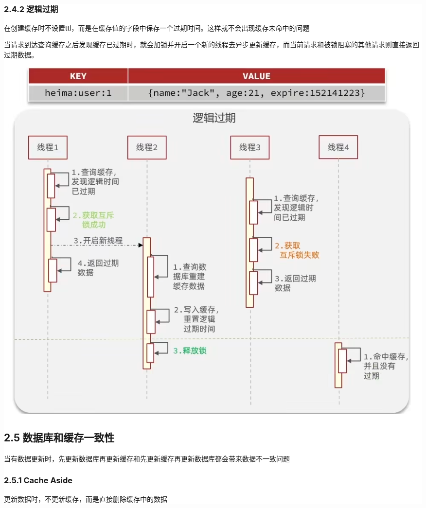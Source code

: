 ### 2.4.2 逻辑过期

在创建缓存时不设置ttl，而是在缓存值的字段中保存一个过期时间。这样就不会出现缓存未命中的问题

当请求到达查询缓存之后发现缓存已过期时，就会加锁并开启一个新的线程去异步更新缓存，而当前请求和被锁阻塞的其他请求则直接返回过期数据。

![](./10/logicExpire.png)

## 2.5 数据库和缓存一致性

当有数据更新时，先更新数据库再更新缓存和先更新缓存再更新数据库都会带来数据不一致问题

### 2.5.1 Cache Aside

更新数据时，不更新缓存，而是直接删除缓存中的数据
